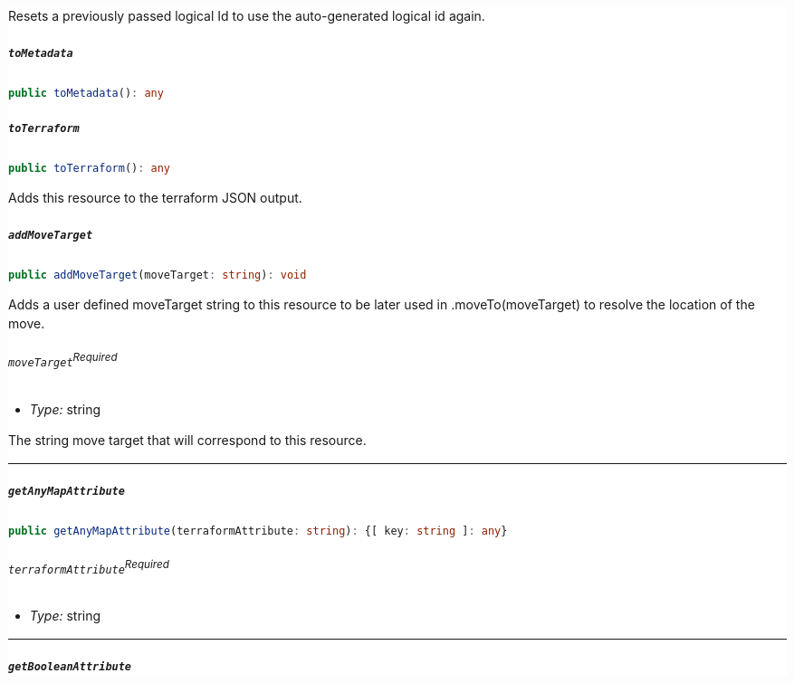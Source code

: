 Resets a previously passed logical Id to use the auto-generated logical id again.

##### `toMetadata` <a name="toMetadata" id="@cdktf/aws-cdk.cloudfrontPublicKey.CloudfrontPublicKey.toMetadata"></a>

```typescript
public toMetadata(): any
```

##### `toTerraform` <a name="toTerraform" id="@cdktf/aws-cdk.cloudfrontPublicKey.CloudfrontPublicKey.toTerraform"></a>

```typescript
public toTerraform(): any
```

Adds this resource to the terraform JSON output.

##### `addMoveTarget` <a name="addMoveTarget" id="@cdktf/aws-cdk.cloudfrontPublicKey.CloudfrontPublicKey.addMoveTarget"></a>

```typescript
public addMoveTarget(moveTarget: string): void
```

Adds a user defined moveTarget string to this resource to be later used in .moveTo(moveTarget) to resolve the location of the move.

###### `moveTarget`<sup>Required</sup> <a name="moveTarget" id="@cdktf/aws-cdk.cloudfrontPublicKey.CloudfrontPublicKey.addMoveTarget.parameter.moveTarget"></a>

- *Type:* string

The string move target that will correspond to this resource.

---

##### `getAnyMapAttribute` <a name="getAnyMapAttribute" id="@cdktf/aws-cdk.cloudfrontPublicKey.CloudfrontPublicKey.getAnyMapAttribute"></a>

```typescript
public getAnyMapAttribute(terraformAttribute: string): {[ key: string ]: any}
```

###### `terraformAttribute`<sup>Required</sup> <a name="terraformAttribute" id="@cdktf/aws-cdk.cloudfrontPublicKey.CloudfrontPublicKey.getAnyMapAttribute.parameter.terraformAttribute"></a>

- *Type:* string

---

##### `getBooleanAttribute` <a name="getBooleanAttribute" id="@cdktf/aws-cdk.cloudfrontPublicKey.CloudfrontPublicKey.getBooleanAttribute"></a>
